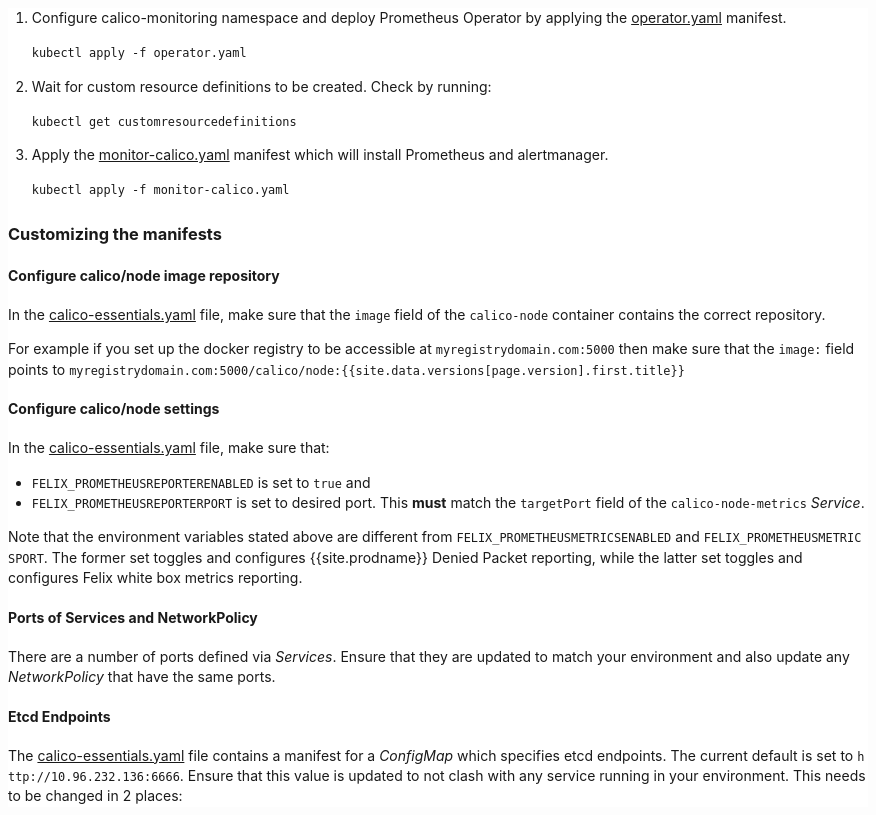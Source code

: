 1. Configure calico-monitoring namespace and deploy Prometheus Operator by
  applying the [operator.yaml](1.7/operator.yaml) manifest.

   ```
   kubectl apply -f operator.yaml
   ```

1. Wait for custom resource definitions to be created. Check by running:

   ```
   kubectl get customresourcedefinitions
   ```

1. Apply the [monitor-calico.yaml](1.7/monitor-calico.yaml) manifest which will
  install Prometheus and alertmanager.

   ```
   kubectl apply -f monitor-calico.yaml
   ```

### Customizing the manifests

#### Configure calico/node image repository

In the [calico-essentials.yaml](1.6/calico-essentials.yaml) file, make sure
that the `image` field of the `calico-node` container contains the correct
repository.

For example if you set up the docker registry to be accessible at
`myregistrydomain.com:5000` then make sure that the `image:` field points
to `myregistrydomain.com:5000/calico/node:{{site.data.versions[page.version].first.title}}`

#### Configure calico/node settings

In the [calico-essentials.yaml](1.6/calico-essentials.yaml) file, make sure
that:
  - `FELIX_PROMETHEUSREPORTERENABLED` is set to `true` and
  - `FELIX_PROMETHEUSREPORTERPORT` is set to desired port. This **must** match
     the `targetPort` field of the `calico-node-metrics` _Service_.

Note that the environment variables stated above are different from
`FELIX_PROMETHEUSMETRICSENABLED` and `FELIX_PROMETHEUSMETRICSPORT`. The former
set toggles and configures {{site.prodname}} Denied Packet reporting, while the latter set
toggles and configures Felix white box metrics reporting.

#### Ports of Services and NetworkPolicy

There are a number of ports defined via _Services_. Ensure that they are updated
to match your environment and also update any _NetworkPolicy_ that
have the same ports.

#### Etcd Endpoints

The [calico-essentials.yaml](1.6/calico-essentials.yaml) file contains a manifest
for a _ConfigMap_ which specifies etcd endpoints. The current default is set to
`http://10.96.232.136:6666`. Ensure that this value is updated to not clash
with any service running in your environment. This needs to be changed in 2
places:
